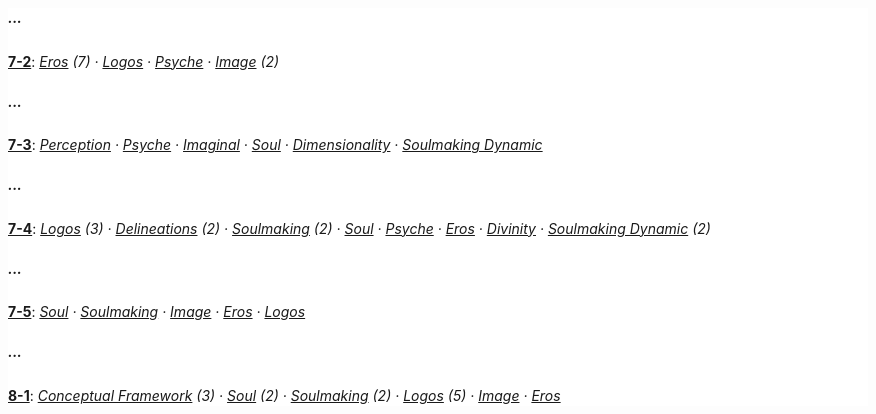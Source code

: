 ##### ...
<span class="counts">**<a data-href="0125 Eros Unfettered Part 3#^7-2" href="0125+Eros+Unfettered+Part+3#^7-2" class="internal-link" target="_blank" rel="noopener">7-2</a>**: _<a data-href="Eros" href="Eros" class="internal-link" target="_blank" rel="noopener">Eros</a> (7) · <a data-href="Logos" href="Logos" class="internal-link" target="_blank" rel="noopener">Logos</a> · <a data-href="Psyche" href="Psyche" class="internal-link" target="_blank" rel="noopener">Psyche</a> · <a data-href="Image" href="Image" class="internal-link" target="_blank" rel="noopener">Image</a> (2)_</span>

##### ...
<span class="counts">**<a data-href="0125 Eros Unfettered Part 3#^7-3" href="0125+Eros+Unfettered+Part+3#^7-3" class="internal-link" target="_blank" rel="noopener">7-3</a>**: _<a data-href="Perception" href="Perception" class="internal-link" target="_blank" rel="noopener">Perception</a> · <a data-href="Psyche" href="Psyche" class="internal-link" target="_blank" rel="noopener">Psyche</a> · <a data-href="Imaginal" href="Imaginal" class="internal-link" target="_blank" rel="noopener">Imaginal</a> · <a data-href="Soul" href="Soul" class="internal-link" target="_blank" rel="noopener">Soul</a> · <a data-href="Dimensionality" href="Dimensionality" class="internal-link" target="_blank" rel="noopener">Dimensionality</a> · <a data-href="Soulmaking Dynamic" href="Soulmaking+Dynamic" class="internal-link" target="_blank" rel="noopener">Soulmaking Dynamic</a>_</span>

##### ...
<span class="counts">**<a data-href="0125 Eros Unfettered Part 3#^7-4" href="0125+Eros+Unfettered+Part+3#^7-4" class="internal-link" target="_blank" rel="noopener">7-4</a>**: _<a data-href="Logos" href="Logos" class="internal-link" target="_blank" rel="noopener">Logos</a> (3) · <a data-href="Delineations" href="Delineations" class="internal-link" target="_blank" rel="noopener">Delineations</a> (2) · <a data-href="Soulmaking" href="Soulmaking" class="internal-link" target="_blank" rel="noopener">Soulmaking</a> (2) · <a data-href="Soul" href="Soul" class="internal-link" target="_blank" rel="noopener">Soul</a> · <a data-href="Psyche" href="Psyche" class="internal-link" target="_blank" rel="noopener">Psyche</a> · <a data-href="Eros" href="Eros" class="internal-link" target="_blank" rel="noopener">Eros</a> · <a data-href="Divinity" href="Divinity" class="internal-link" target="_blank" rel="noopener">Divinity</a> · <a data-href="Soulmaking Dynamic" href="Soulmaking+Dynamic" class="internal-link" target="_blank" rel="noopener">Soulmaking Dynamic</a> (2)_</span>

##### ...
<span class="counts">**<a data-href="0125 Eros Unfettered Part 3#^7-5" href="0125+Eros+Unfettered+Part+3#^7-5" class="internal-link" target="_blank" rel="noopener">7-5</a>**: _<a data-href="Soul" href="Soul" class="internal-link" target="_blank" rel="noopener">Soul</a> · <a data-href="Soulmaking" href="Soulmaking" class="internal-link" target="_blank" rel="noopener">Soulmaking</a> · <a data-href="Image" href="Image" class="internal-link" target="_blank" rel="noopener">Image</a> · <a data-href="Eros" href="Eros" class="internal-link" target="_blank" rel="noopener">Eros</a> · <a data-href="Logos" href="Logos" class="internal-link" target="_blank" rel="noopener">Logos</a>_</span>

##### ...
<span class="counts">**<a data-href="0125 Eros Unfettered Part 3#^8-1" href="0125+Eros+Unfettered+Part+3#^8-1" class="internal-link" target="_blank" rel="noopener">8-1</a>**: _<a data-href="Conceptual Framework" href="Conceptual+Framework" class="internal-link" target="_blank" rel="noopener">Conceptual Framework</a> (3) · <a data-href="Soul" href="Soul" class="internal-link" target="_blank" rel="noopener">Soul</a> (2) · <a data-href="Soulmaking" href="Soulmaking" class="internal-link" target="_blank" rel="noopener">Soulmaking</a> (2) · <a data-href="Logos" href="Logos" class="internal-link" target="_blank" rel="noopener">Logos</a> (5) · <a data-href="Image" href="Image" class="internal-link" target="_blank" rel="noopener">Image</a> · <a data-href="Eros" href="Eros" class="internal-link" target="_blank" rel="noopener">Eros</a>_</span>
